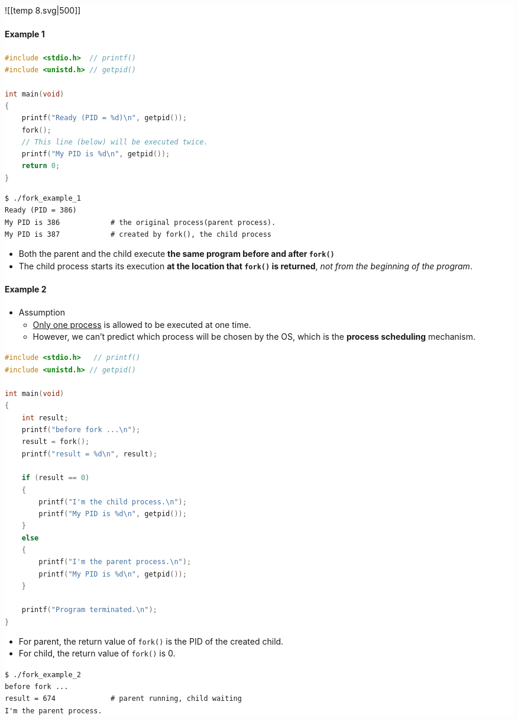 ![[temp 8.svg|500]]

#### Example 1
```c
#include <stdio.h>	// printf()
#include <unistd.h> // getpid()

int main(void)
{
	printf("Ready (PID = %d)\n", getpid());
	fork();
	// This line (below) will be executed twice.
	printf("My PID is %d\n", getpid()); 
	return 0;
}
```

```plaintext
$ ./fork_example_1
Ready (PID = 386)
My PID is 386            # the original process(parent process).
My PID is 387            # created by fork(), the child process
```

- Both the parent and the child execute **the same program before and after `fork()`**
- The child process starts its execution **at the location that `fork()` is returned**, *not from the beginning of the program*.

#### Example 2
- Assumption
	- <u>Only one process</u> is allowed to be executed at one time.
	- However, we can’t predict which process will be chosen by the OS, which is the **process scheduling** mechanism.

```c
#include <stdio.h>	 // printf()
#include <unistd.h> // getpid()

int main(void)
{
	int result;
	printf("before fork ...\n");
	result = fork();
	printf("result = %d\n", result);

	if (result == 0)
	{
		printf("I'm the child process.\n");
		printf("My PID is %d\n", getpid());
	}
	else
	{
		printf("I'm the parent process.\n");
		printf("My PID is %d\n", getpid());
	}

	printf("Program terminated.\n");
}
```
- For parent, the return value of `fork()` is the PID of the created child.
- For child, the return value of `fork()` is 0.
```plaintext
$ ./fork_example_2
before fork ...
result = 674             # parent running, child waiting
I'm the parent process.
```